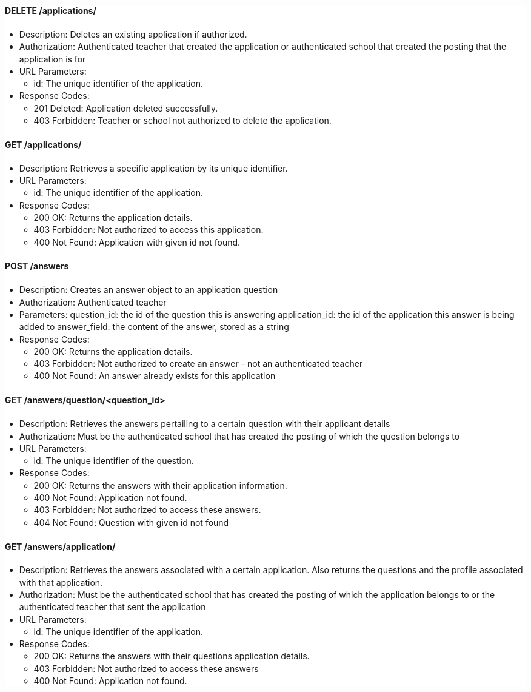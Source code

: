#### DELETE /applications/<id>
- Description: Deletes an existing application if authorized.
- Authorization: Authenticated teacher that created the application or authenticated school that created the posting that the application is for
- URL Parameters:
  - id: The unique identifier of the application.
- Response Codes:
  - 201 Deleted: Application deleted successfully.
  - 403 Forbidden: Teacher or school not authorized to delete the application.

#### GET /applications/<id>
- Description: Retrieves a specific application by its unique identifier.
- URL Parameters:
  - id: The unique identifier of the application.
- Response Codes:
  - 200 OK: Returns the application details.
  - 403 Forbidden: Not authorized to access this application.
  - 400 Not Found: Application with given id not found.


#### POST /answers
- Description: Creates an answer object to an application question
- Authorization: Authenticated teacher 
- Parameters:
  question_id: the id of the question this is answering
  application_id: the id of the application this answer is being added to
  answer_field: the content of the answer, stored as a string
- Response Codes:
  - 200 OK: Returns the application details.
  - 403 Forbidden: Not authorized to create an answer - not an authenticated teacher
  - 400 Not Found: An answer already exists for this application


#### GET /answers/question/<question_id>
- Description: Retrieves the answers pertailing to a certain question with their applicant details
- Authorization: Must be the authenticated school that has created the posting of which the question belongs to
- URL Parameters:
  - id: The unique identifier of the question.
- Response Codes:
  - 200 OK: Returns the answers with their application information.
  - 400 Not Found: Application not found.
  - 403 Forbidden: Not authorized to access these answers.
  - 404 Not Found: Question with given id not found


####  GET /answers/application/<id>
- Description: Retrieves the answers associated with a certain application. Also returns the questions and the profile associated with that application.
- Authorization: Must be the authenticated school that has created the posting of which the application belongs to or the authenticated teacher that sent the application
- URL Parameters:
  - id: The unique identifier of the application.
- Response Codes:
  - 200 OK: Returns the answers with their questions application details.
  - 403 Forbidden: Not authorized to access these answers
  - 400 Not Found: Application not found.
